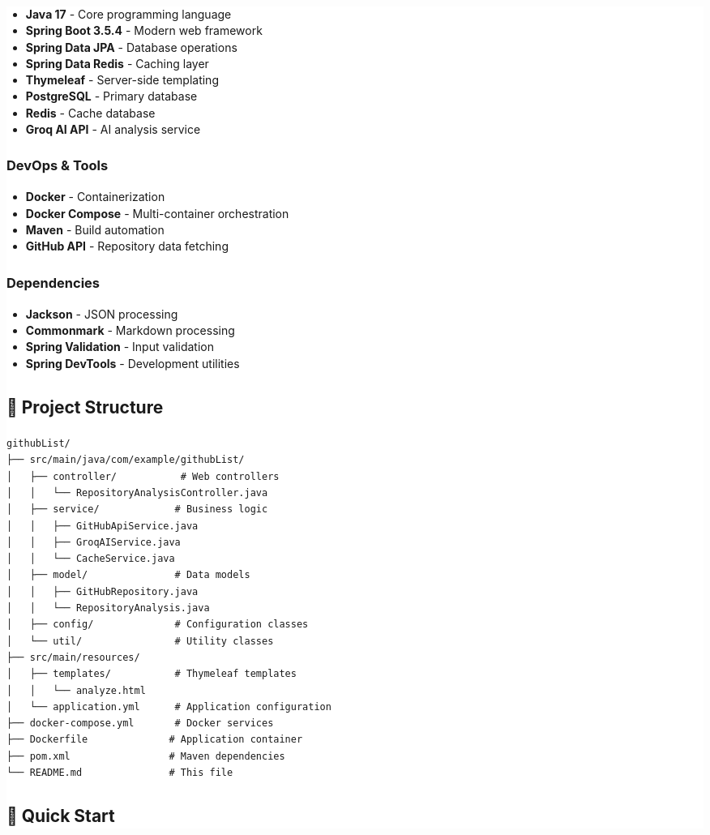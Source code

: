 * **Java 17** - Core programming language
* **Spring Boot 3.5.4** - Modern web framework
* **Spring Data JPA** - Database operations
* **Spring Data Redis** - Caching layer
* **Thymeleaf** - Server-side templating
* **PostgreSQL** - Primary database
* **Redis** - Cache database
* **Groq AI API** - AI analysis service

### DevOps & Tools

* **Docker** - Containerization
* **Docker Compose** - Multi-container orchestration
* **Maven** - Build automation
* **GitHub API** - Repository data fetching

### Dependencies

* **Jackson** - JSON processing
* **Commonmark** - Markdown processing
* **Spring Validation** - Input validation
* **Spring DevTools** - Development utilities

## 📁 Project Structure

```
githubList/
├── src/main/java/com/example/githubList/
│   ├── controller/           # Web controllers
│   │   └── RepositoryAnalysisController.java
│   ├── service/             # Business logic
│   │   ├── GitHubApiService.java
│   │   ├── GroqAIService.java
│   │   └── CacheService.java
│   ├── model/               # Data models
│   │   ├── GitHubRepository.java
│   │   └── RepositoryAnalysis.java
│   ├── config/              # Configuration classes
│   └── util/                # Utility classes
├── src/main/resources/
│   ├── templates/           # Thymeleaf templates
│   │   └── analyze.html
│   └── application.yml      # Application configuration
├── docker-compose.yml       # Docker services
├── Dockerfile              # Application container
├── pom.xml                 # Maven dependencies
└── README.md               # This file
```

## 🚀 Quick Start
